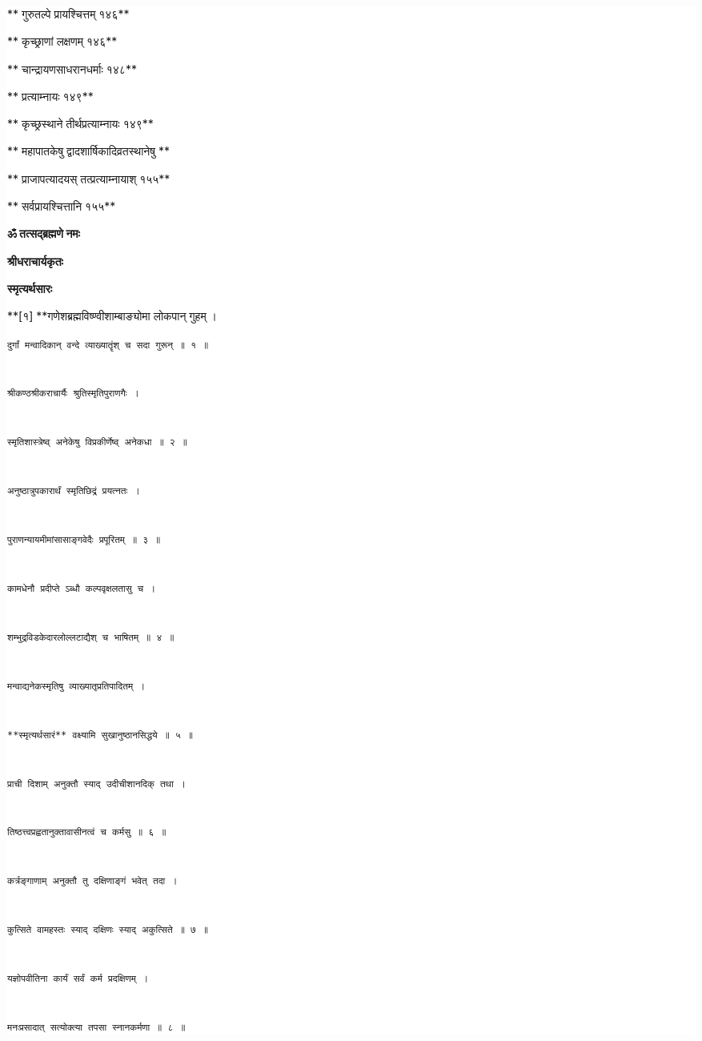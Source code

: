 ** गुरुतल्पे प्रायश्चित्तम् १४६**

** कृच्छ्राणां लक्षणम् १४६**

** चान्द्रायणसाधरानधर्माः १४८**

** प्रत्याम्नायः १४९**

** कृच्छ्रस्थाने तीर्थप्रत्याम्नायः १४९**

** महापातकेषु द्वादशार्षिकादिव्रतस्थानेषु **

** प्राजापत्यादयस् तत्प्रत्याम्नायाश् १५५**

** सर्वप्रायश्चित्तानि १५५**



**ॐ तत्सद्ब्रह्मणे नमः**

**श्रीधराचार्यकृतः**

**स्मृत्यर्थसारः**

**[१] **गणेशब्रह्मविष्ण्वीशाम्बाङ्योमा लोकपान् गुहम् ।


    दुर्गां मन्वादिकान् वन्दे व्याख्यातॄंश् च सदा गुरून् ॥ १ ॥


    श्रीकण्ठश्रीकराचार्यैः श्रुतिस्मृतिपुराणगैः ।


    स्मृतिशास्त्रेष्व् अनेकेषु विप्रकीर्णेष्व् अनेकधा ॥ २ ॥


    अनुष्ठात्रुपकारार्थं स्मृतिछिद्रं प्रयत्नतः ।


    पुराणन्यायमीमांसासाङ्गवेदैः प्रपूरितम् ॥ ३ ॥


    कामधेनौ प्रदीप्ते ऽब्धौ कल्पवृक्षलतासु च ।


    शम्भुद्रविडकेदारलोल्लटाद्यैश् च भाषितम् ॥ ४ ॥


    मन्वाद्यनेकस्मृतिषु व्याख्यातृप्रतिपादितम् ।


    **स्मृत्यर्थसारं** वक्ष्यामि सुखानुष्ठानसिद्धये ॥ ५ ॥


    प्राची दिशाम् अनुक्तौ स्याद् उदीचीशानदिक् तथा ।


    तिष्ठत्त्वप्रह्वतानुक्तावासीनत्वं च कर्मसु ॥ ६ ॥


    कर्त्रङ्गाणाम् अनुक्तौ तु दक्षिणाङ्गं भवेत् तदा ।


    कुत्सिते वामहस्तः स्याद् दक्षिणः स्याद् अकुत्सिते ॥ ७ ॥


    यज्ञोपवीतिना कार्यं सर्वं कर्म प्रदक्षिणम् ।


    मनःप्रसादात् सत्योक्त्या तपसा स्नानकर्मणा ॥ ८ ॥
